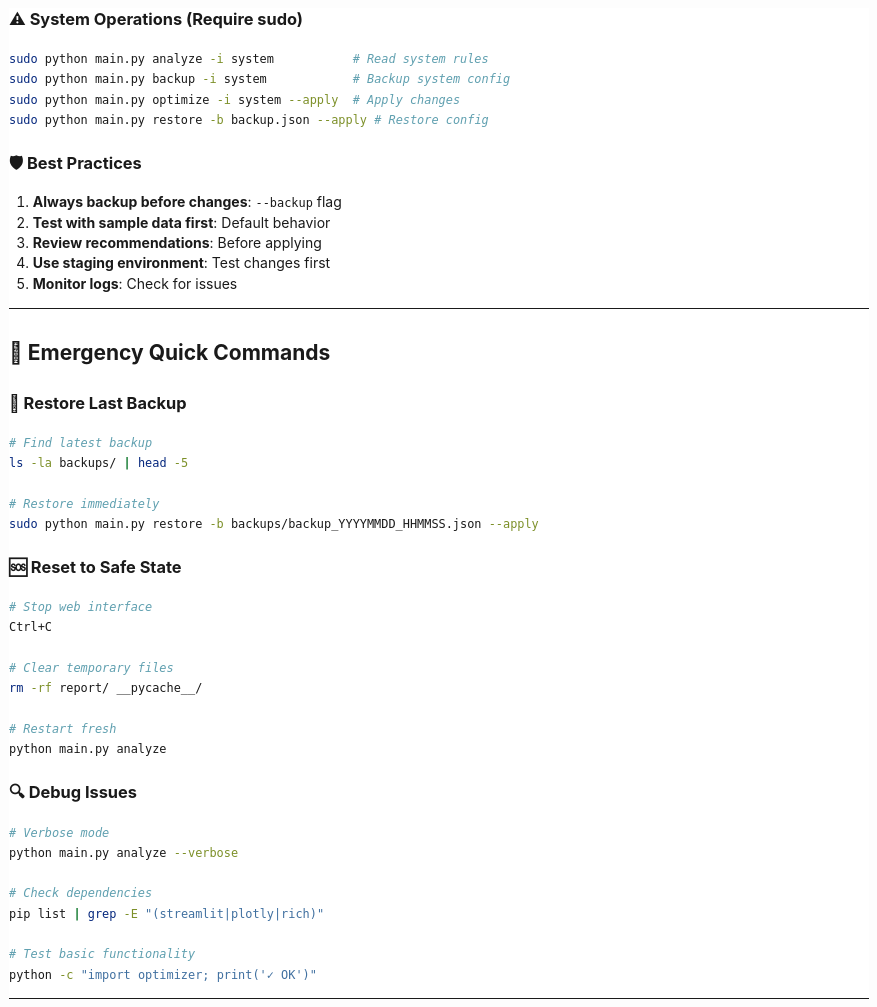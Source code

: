 ### ⚠️ System Operations (Require sudo)
```bash
sudo python main.py analyze -i system           # Read system rules
sudo python main.py backup -i system            # Backup system config
sudo python main.py optimize -i system --apply  # Apply changes
sudo python main.py restore -b backup.json --apply # Restore config
```

### 🛡️ Best Practices
1. **Always backup before changes**: `--backup` flag
2. **Test with sample data first**: Default behavior
3. **Review recommendations**: Before applying
4. **Use staging environment**: Test changes first
5. **Monitor logs**: Check for issues

---

## 🚨 Emergency Quick Commands

### 🔄 Restore Last Backup
```bash
# Find latest backup
ls -la backups/ | head -5

# Restore immediately  
sudo python main.py restore -b backups/backup_YYYYMMDD_HHMMSS.json --apply
```

### 🆘 Reset to Safe State
```bash
# Stop web interface
Ctrl+C

# Clear temporary files
rm -rf report/ __pycache__/

# Restart fresh
python main.py analyze
```

### 🔍 Debug Issues
```bash
# Verbose mode
python main.py analyze --verbose

# Check dependencies
pip list | grep -E "(streamlit|plotly|rich)"

# Test basic functionality
python -c "import optimizer; print('✓ OK')"
```

---